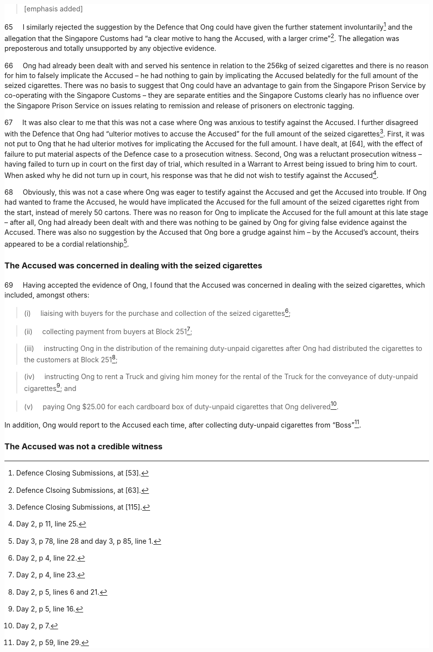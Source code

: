 > \[emphasis added\]

65     I similarly rejected the suggestion by the Defence that Ong could have given the further statement involuntarily[^82] and the allegation that the Singapore Customs had “a clear motive to hang the Accused, with a larger crime”[^83]. The allegation was preposterous and totally unsupported by any objective evidence.

66     Ong had already been dealt with and served his sentence in relation to the 256kg of seized cigarettes and there is no reason for him to falsely implicate the Accused – he had nothing to gain by implicating the Accused belatedly for the full amount of the seized cigarettes. There was no basis to suggest that Ong could have an advantage to gain from the Singapore Prison Service by co-operating with the Singapore Customs – they are separate entities and the Singapore Customs clearly has no influence over the Singapore Prison Service on issues relating to remission and release of prisoners on electronic tagging.

67     It was also clear to me that this was not a case where Ong was anxious to testify against the Accused. I further disagreed with the Defence that Ong had “ulterior motives to accuse the Accused” for the full amount of the seized cigarettes[^84]. First, it was not put to Ong that he had ulterior motives for implicating the Accused for the full amount. I have dealt, at \[64\], with the effect of failure to put material aspects of the Defence case to a prosecution witness. Second, Ong was a reluctant prosecution witness – having failed to turn up in court on the first day of trial, which resulted in a Warrant to Arrest being issued to bring him to court. When asked why he did not turn up in court, his response was that he did not wish to testify against the Accused[^85].

68     Obviously, this was not a case where Ong was eager to testify against the Accused and get the Accused into trouble. If Ong had wanted to frame the Accused, he would have implicated the Accused for the full amount of the seized cigarettes right from the start, instead of merely 50 cartons. There was no reason for Ong to implicate the Accused for the full amount at this late stage – after all, Ong had already been dealt with and there was nothing to be gained by Ong for giving false evidence against the Accused. There was also no suggestion by the Accused that Ong bore a grudge against him – by the Accused’s account, theirs appeared to be a cordial relationship[^86].

### The Accused was concerned in dealing with the seized cigarettes

69     Having accepted the evidence of Ong, I found that the Accused was concerned in dealing with the seized cigarettes, which included, amongst others:

> (i)     liaising with buyers for the purchase and collection of the seized cigarettes[^87];

> (ii)     collecting payment from buyers at Block 251[^88];

> (iii)     instructing Ong in the distribution of the remaining duty-unpaid cigarettes after Ong had distributed the cigarettes to the customers at Block 251[^89];

> (iv)     instructing Ong to rent a Truck and giving him money for the rental of the Truck for the conveyance of duty-unpaid cigarettes[^90]; and

> (v)     paying Ong $25.00 for each cardboard box of duty-unpaid cigarettes that Ong delivered[^91].

In addition, Ong would report to the Accused each time, after collecting duty-unpaid cigarettes from “Boss”[^92].

### The Accused was not a credible witness


[^1]: PS1, at \[2\] and PS2, at \[2\].
[^2]: PS2, at \[3\] and PS4, at \[3\].
[^3]: PS1, at \[3\].
[^4]: PS1, at \[4\].
[^5]: PS1, at \[5\] and PS2, at \[5\].
[^6]: P2.
[^7]: PS4, at \[5\].
[^8]: PS4, at \[8\].
[^9]: PS4, at \[9\].
[^10]: PS4, at \[10\].
[^11]: Day 1, pp 33 to 34.
[^12]: P6.
[^13]: PS2, at \[14\] and \[15\].
[^14]: PS5, at \[3\] to \[5\].
[^15]: Day 1, p 86.
[^16]: PS5, at \[9\].
[^17]: Day 2, p 8, line 11.
[^18]: Day 2, p 12.
[^19]: Day 2, p 4, line 17.
[^20]: Day 2, p 12, line 6.
[^21]: Day 2, p 13, line 3.
[^22]: Day 2, p 13, line 7.
[^23]: Day 2, p 3.
[^24]: Day 2, p 4.
[^25]: Day 2, p 5, lines 6 and 21.
[^26]: Day 2, p 59, line 29.
[^27]: Day 2, p 5, line 16.
[^28]: Day 2, p 7.
[^29]: Day 2, p 6.
[^30]: Day 2, p 4, line 5.
[^31]: Day 2, p 10.
[^32]: Day 2, p 52, line 20.
[^33]: Day 2, p 23, line 1 and p 26, line 2.
[^34]: Day 2, p 52, line 26.
[^35]: Day 2, p 10.
[^36]: SC-902291-2018 and Day 3, p 4, line 3.
[^37]: Day 3, pp 3 and 4.
[^38]: Day 3, p 4.
[^39]: Day 3, p 7 and P8.
[^40]: P9.
[^41]: Day 1, p 16.
[^42]: Day 3, p 82.
[^43]: Day 3, p 42.
[^44]: Day 3, p 35, line 26.
[^45]: Day 3, p 38, line 12.
[^46]: Day 3, p 54, line 6.
[^47]: Day 3, p 40, line 21.
[^48]: Day 3, p 42, line 8.
[^49]: Day 3, p 41, line 9.
[^50]: Day 3, p 40, line 27.
[^51]: Day 3, p 41, line 30 to p 42, line 2.
[^52]: Day 3, p 46, lines 15 to 18.
[^53]: Day 3, p 45.
[^54]: Day 3, p 47, lines 22 to 29.
[^55]: Day 3, p 48, lines 17 to 19 and p 50, line 1.
[^56]: Day 3, p 59.
[^57]: Day 3, pp 62 to 63.
[^58]: Day 3, p 65.
[^59]: Day 3, p 51.
[^60]: P10, at \[2\].
[^61]: P10, at \[5\].
[^62]: P10, at \[5\].
[^63]: P10, at \[5\].
[^64]: P10, at \[A6\].
[^65]: Prosecution’s Closing Submissions, at \[23\] to \[30\].
[^66]: Prosecution’s Closing Submissions, at \[31\] to \[43\].
[^67]: Defence Closing Submissions, at \[11\] to \[35\].
[^68]: Defence Closing Submissions, at \[48\], \[67\], and \[120\] to \[148\].
[^69]: Defence Closing Submissions, at \[127\] and \[128\], and Defence Reply Closing Submissions, at \[22(_b_)\] to \[23\].
[^70]: Defence Closing Submissions, at \[60\] to \[64\], and \[67(_l_)\].
[^71]: Defence Closing Submissions, at \[61\].
[^72]: Defence Closing Submissions, at \[69\].
[^73]: Defence Closing Submissions, at \[127\] to \[131\].
[^74]: Defence Closing Submissions, at \[120\].
[^75]: Day 2, p 61, line 19.
[^76]: Day 2, p 66, lines 11 to 16.
[^77]: Day 2, p 70, line 21.
[^78]: Day 2, p 71, line 5.
[^79]: Defence Closing Submissions, at \[53\].
[^80]: _Cross & Tapper on Evidence_ (14th Ed, 1990) at 319.
[^81]: See also _Arts Niche Cyber Distribution Pte Ltd v PP_ \[1999\] 4 SLR 125 at \[47\].
[^82]: Defence Closing Submissions, at \[53\].
[^83]: Defence Clsoing Submissions, at \[63\].
[^84]: Defence Closing Submissions, at \[115\].
[^85]: Day 2, p 11, line 25.
[^86]: Day 3, p 78, line 28 and day 3, p 85, line 1.
[^87]: Day 2, p 4, line 22.
[^88]: Day 2, p 4, line 23.
[^89]: Day 2, p 5, lines 6 and 21.
[^90]: Day 2, p 5, line 16.
[^91]: Day 2, p 7.
[^92]: Day 2, p 59, line 29.
[^93]: Day 3, p 83, lines 16 to 19.
[^94]: P10, at \[A5\].
[^95]: Day 3, p 59.
[^96]: P10, at p 5.
[^97]: Mitigation Plea, at \[1\].
[^98]: Mitigation Plea, at \[3\].
[^99]: Mitigation Plea, at \[6\], and \[9\] to \[12\].
[^100]: Mitigation Plea, at \[8\].
[^101]: Day 9, p 1, lines 20 to 22 and p 7, lines 7 to 9.
[^102]: _Ibid_.
[^103]: _Ibid_.
[^104]: \[47\], _ibid_.
[^105]: Day 9, p 1, lines 20 to 22 and p 7, lines 7 to 9.
[^106]: _Muhammad Sutarno bin Nasir v PP_ <span class="citation">\[2018\] 2 SLR 647</span> at \[23\].